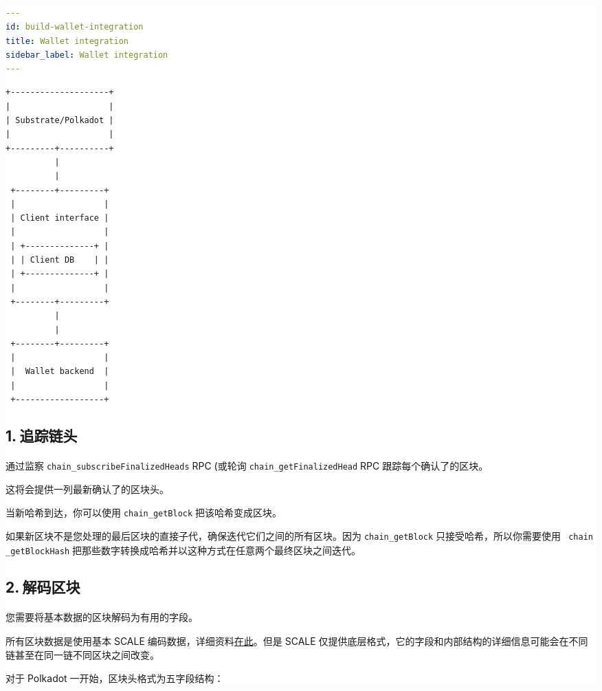 ```yaml
---
id: build-wallet-integration
title: Wallet integration
sidebar_label: Wallet integration
---
```


```
+--------------------+
|                    |
| Substrate/Polkadot |
|                    |
+---------+----------+
          |
          |
 +--------+---------+
 |                  |
 | Client interface |
 |                  |
 | +--------------+ |
 | | Client DB    | |
 | +--------------+ |
 |                  |
 +--------+---------+
          |
          |
 +--------+---------+
 |                  |
 |  Wallet backend  |
 |                  |
 +------------------+
```

## 1. 追踪链头

通过监察 ` chain_subscribeFinalizedHeads ` RPC (或轮询 ` chain_getFinalizedHead ` RPC 跟踪每个确认了的区块。

这将会提供一列最新确认了的区块头。

当新哈希到达，你可以使用 ` chain_getBlock ` 把该哈希变成区块。

如果新区块不是您处理的最后区块的直接子代，确保迭代它们之间的所有区块。因为 ` chain_getBlock ` 只接受哈希，所以你需要使用 ` chain_getBlockHash` 把那些数字转换成哈希并以这种方式在任意两个最终区块之间迭代。

## 2. 解码区块

您需要将基本数据的区块解码为有用的字段。

所有区块数据是使用基本 SCALE 编码数据，详细资料[在此](https://substrate.dev/docs/en/overview/low-level-data-format)。但是 SCALE 仅提供底层格式，它的字段和内部结构的详细信息可能会在不同链甚至在同一链不同区块之间改变。

对于 Polkadot 一开始，区块头格式为五字段结构：
